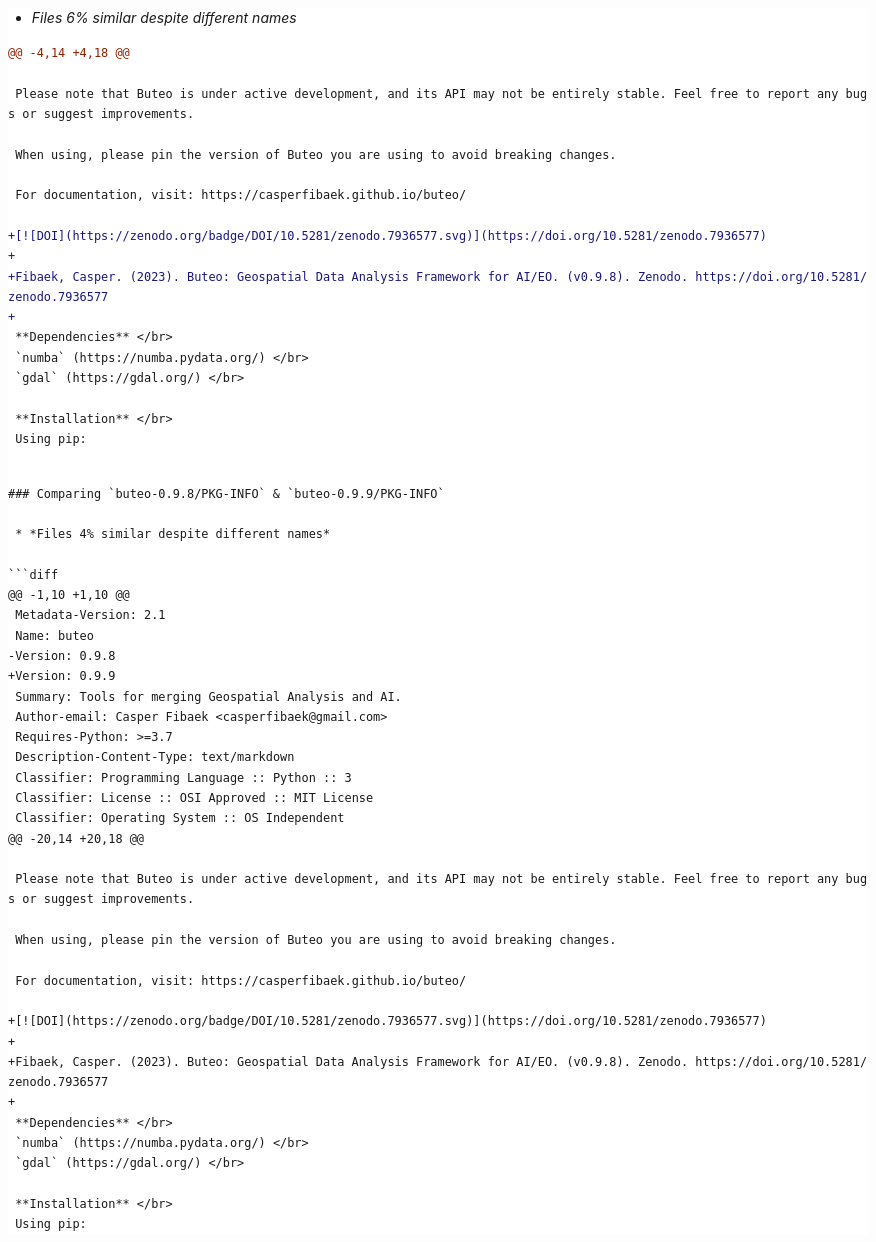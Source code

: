  * *Files 6% similar despite different names*

```diff
@@ -4,14 +4,18 @@
 
 Please note that Buteo is under active development, and its API may not be entirely stable. Feel free to report any bugs or suggest improvements.
 
 When using, please pin the version of Buteo you are using to avoid breaking changes.
 
 For documentation, visit: https://casperfibaek.github.io/buteo/
 
+[![DOI](https://zenodo.org/badge/DOI/10.5281/zenodo.7936577.svg)](https://doi.org/10.5281/zenodo.7936577)
+
+Fibaek, Casper. (2023). Buteo: Geospatial Data Analysis Framework for AI/EO. (v0.9.8). Zenodo. https://doi.org/10.5281/zenodo.7936577
+
 **Dependencies** </br>
 `numba` (https://numba.pydata.org/) </br>
 `gdal` (https://gdal.org/) </br>
 
 **Installation** </br>
 Using pip:
 ```
```

### Comparing `buteo-0.9.8/PKG-INFO` & `buteo-0.9.9/PKG-INFO`

 * *Files 4% similar despite different names*

```diff
@@ -1,10 +1,10 @@
 Metadata-Version: 2.1
 Name: buteo
-Version: 0.9.8
+Version: 0.9.9
 Summary: Tools for merging Geospatial Analysis and AI.
 Author-email: Casper Fibaek <casperfibaek@gmail.com>
 Requires-Python: >=3.7
 Description-Content-Type: text/markdown
 Classifier: Programming Language :: Python :: 3
 Classifier: License :: OSI Approved :: MIT License
 Classifier: Operating System :: OS Independent
@@ -20,14 +20,18 @@
 
 Please note that Buteo is under active development, and its API may not be entirely stable. Feel free to report any bugs or suggest improvements.
 
 When using, please pin the version of Buteo you are using to avoid breaking changes.
 
 For documentation, visit: https://casperfibaek.github.io/buteo/
 
+[![DOI](https://zenodo.org/badge/DOI/10.5281/zenodo.7936577.svg)](https://doi.org/10.5281/zenodo.7936577)
+
+Fibaek, Casper. (2023). Buteo: Geospatial Data Analysis Framework for AI/EO. (v0.9.8). Zenodo. https://doi.org/10.5281/zenodo.7936577
+
 **Dependencies** </br>
 `numba` (https://numba.pydata.org/) </br>
 `gdal` (https://gdal.org/) </br>
 
 **Installation** </br>
 Using pip:
```